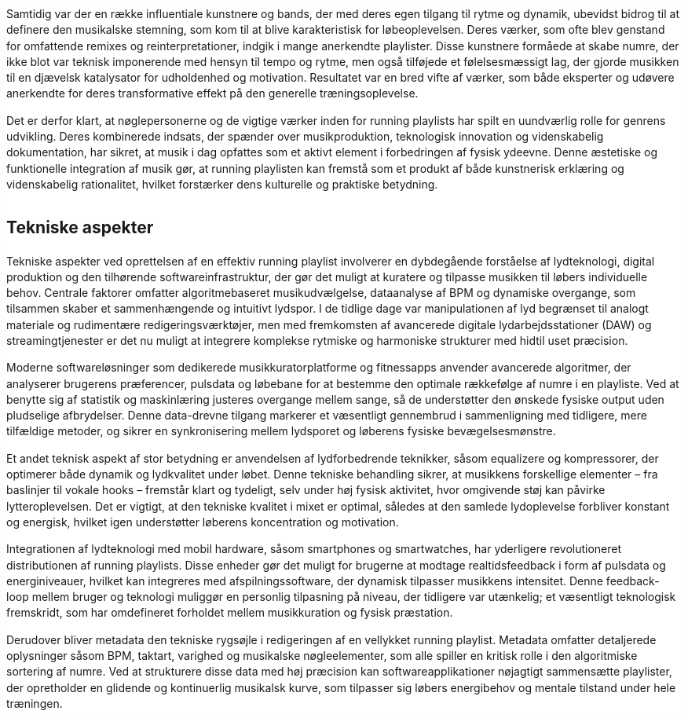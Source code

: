 Samtidig var der en række influentiale kunstnere og bands, der med deres egen tilgang til rytme og dynamik, ubevidst bidrog til at definere den musikalske stemning, som kom til at blive karakteristisk for løbeoplevelsen. Deres værker, som ofte blev genstand for omfattende remixes og reinterpretationer, indgik i mange anerkendte playlister. Disse kunstnere formåede at skabe numre, der ikke blot var teknisk imponerende med hensyn til tempo og rytme, men også tilføjede et følelsesmæssigt lag, der gjorde musikken til en djævelsk katalysator for udholdenhed og motivation. Resultatet var en bred vifte af værker, som både eksperter og udøvere anerkendte for deres transformative effekt på den generelle træningsoplevelse.

Det er derfor klart, at nøglepersonerne og de vigtige værker inden for running playlists har spilt en uundværlig rolle for genrens udvikling. Deres kombinerede indsats, der spænder over musikproduktion, teknologisk innovation og videnskabelig dokumentation, har sikret, at musik i dag opfattes som et aktivt element i forbedringen af fysisk ydeevne. Denne æstetiske og funktionelle integration af musik gør, at running playlisten kan fremstå som et produkt af både kunstnerisk erklæring og videnskabelig rationalitet, hvilket forstærker dens kulturelle og praktiske betydning.


## Tekniske aspekter

Tekniske aspekter ved oprettelsen af en effektiv running playlist involverer en dybdegående forståelse af lydteknologi, digital produktion og den tilhørende softwareinfrastruktur, der gør det muligt at kuratere og tilpasse musikken til løbers individuelle behov. Centrale faktorer omfatter algoritmebaseret musikudvælgelse, dataanalyse af BPM og dynamiske overgange, som tilsammen skaber et sammenhængende og intuitivt lydspor. I de tidlige dage var manipulationen af lyd begrænset til analogt materiale og rudimentære redigeringsværktøjer, men med fremkomsten af avancerede digitale lydarbejdsstationer (DAW) og streamingtjenester er det nu muligt at integrere komplekse rytmiske og harmoniske strukturer med hidtil uset præcision.

Moderne softwareløsninger som dedikerede musikkuratorplatforme og fitnessapps anvender avancerede algoritmer, der analyserer brugerens præferencer, pulsdata og løbebane for at bestemme den optimale rækkefølge af numre i en playliste. Ved at benytte sig af statistik og maskinlæring justeres overgange mellem sange, så de understøtter den ønskede fysiske output uden pludselige afbrydelser. Denne data-drevne tilgang markerer et væsentligt gennembrud i sammenligning med tidligere, mere tilfældige metoder, og sikrer en synkronisering mellem lydsporet og løberens fysiske bevægelsesmønstre.

Et andet teknisk aspekt af stor betydning er anvendelsen af lydforbedrende teknikker, såsom equalizere og kompressorer, der optimerer både dynamik og lydkvalitet under løbet. Denne tekniske behandling sikrer, at musikkens forskellige elementer – fra baslinjer til vokale hooks – fremstår klart og tydeligt, selv under høj fysisk aktivitet, hvor omgivende støj kan påvirke lytteroplevelsen. Det er vigtigt, at den tekniske kvalitet i mixet er optimal, således at den samlede lydoplevelse forbliver konstant og energisk, hvilket igen understøtter løberens koncentration og motivation.

Integrationen af lydteknologi med mobil hardware, såsom smartphones og smartwatches, har yderligere revolutioneret distributionen af running playlists. Disse enheder gør det muligt for brugerne at modtage realtidsfeedback i form af pulsdata og energiniveauer, hvilket kan integreres med afspilningssoftware, der dynamisk tilpasser musikkens intensitet. Denne feedback-loop mellem bruger og teknologi muliggør en personlig tilpasning på niveau, der tidligere var utænkelig; et væsentligt teknologisk fremskridt, som har omdefineret forholdet mellem musikkuration og fysisk præstation.

Derudover bliver metadata den tekniske rygsøjle i redigeringen af en vellykket running playlist. Metadata omfatter detaljerede oplysninger såsom BPM, taktart, varighed og musikalske nøgleelementer, som alle spiller en kritisk rolle i den algoritmiske sortering af numre. Ved at strukturere disse data med høj præcision kan softwareapplikationer nøjagtigt sammensætte playlister, der opretholder en glidende og kontinuerlig musikalsk kurve, som tilpasser sig løbers energibehov og mentale tilstand under hele træningen.
